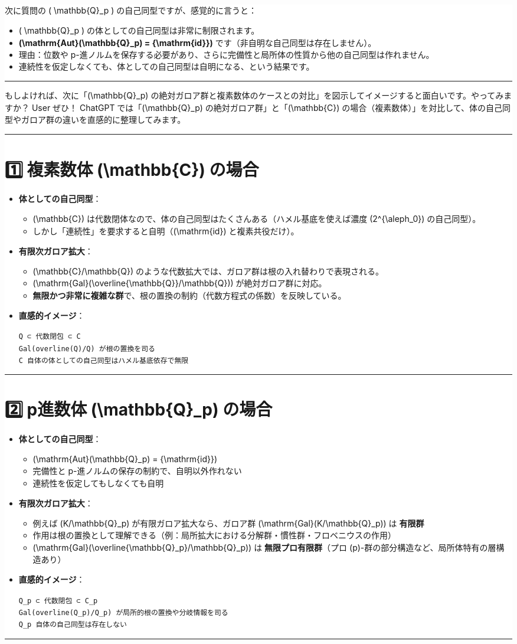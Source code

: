 
次に質問の \( \mathbb{Q}_p \) の自己同型ですが、感覚的に言うと：

- \( \mathbb{Q}_p \) の体としての自己同型は非常に制限されます。  
- **\(\mathrm{Aut}(\mathbb{Q}_p) = \{\mathrm{id}\}\)** です（非自明な自己同型は存在しません）。  
- 理由：位数や p-進ノルムを保存する必要があり、さらに完備性と局所体の性質から他の自己同型は作れません。  
- 連続性を仮定しなくても、体としての自己同型は自明になる、という結果です。  

---

もしよければ、次に「\(\mathbb{Q}_p\) の絶対ガロア群と複素数体のケースとの対比」を図示してイメージすると面白いです。やってみますか？
User
ぜひ！
ChatGPT
では「\(\mathbb{Q}_p\) の絶対ガロア群」と「\(\mathbb{C}\) の場合（複素数体）」を対比して、体の自己同型やガロア群の違いを直感的に整理してみます。  

---

# 1️⃣ 複素数体 \(\mathbb{C}\) の場合

- **体としての自己同型**：
  - \(\mathbb{C}\) は代数閉体なので、体の自己同型はたくさんある（ハメル基底を使えば濃度 \(2^{\aleph_0}\) の自己同型）。  
  - しかし「連続性」を要求すると自明（\(\mathrm{id}\) と複素共役だけ）。  

- **有限次ガロア拡大**：
  - \(\mathbb{C}/\mathbb{Q}\) のような代数拡大では、ガロア群は根の入れ替わりで表現される。  
  - \(\mathrm{Gal}(\overline{\mathbb{Q}}/\mathbb{Q})\) が絶対ガロア群に対応。  
  - **無限かつ非常に複雑な群**で、根の置換の制約（代数方程式の係数）を反映している。  

- **直感的イメージ**：
  ```
  Q ⊂ 代数閉包 ⊂ C
  Gal(overline(Q)/Q) が根の置換を司る
  C 自体の体としての自己同型はハメル基底依存で無限
  ```

---

# 2️⃣ p進数体 \(\mathbb{Q}_p\) の場合

- **体としての自己同型**：
  - \(\mathrm{Aut}(\mathbb{Q}_p) = \{\mathrm{id}\}\)  
  - 完備性と p-進ノルムの保存の制約で、自明以外作れない  
  - 連続性を仮定してもしなくても自明  

- **有限次ガロア拡大**：
  - 例えば \(K/\mathbb{Q}_p\) が有限ガロア拡大なら、ガロア群 \(\mathrm{Gal}(K/\mathbb{Q}_p)\) は **有限群**  
  - 作用は根の置換として理解できる（例：局所拡大における分解群・慣性群・フロベニウスの作用）  
  - \(\mathrm{Gal}(\overline{\mathbb{Q}_p}/\mathbb{Q}_p)\) は **無限プロ有限群**（プロ \(p\)-群の部分構造など、局所体特有の層構造あり）  

- **直感的イメージ**：
  ```
  Q_p ⊂ 代数閉包 ⊂ C_p
  Gal(overline(Q_p)/Q_p) が局所的根の置換や分岐情報を司る
  Q_p 自体の自己同型は存在しない
  ```

---